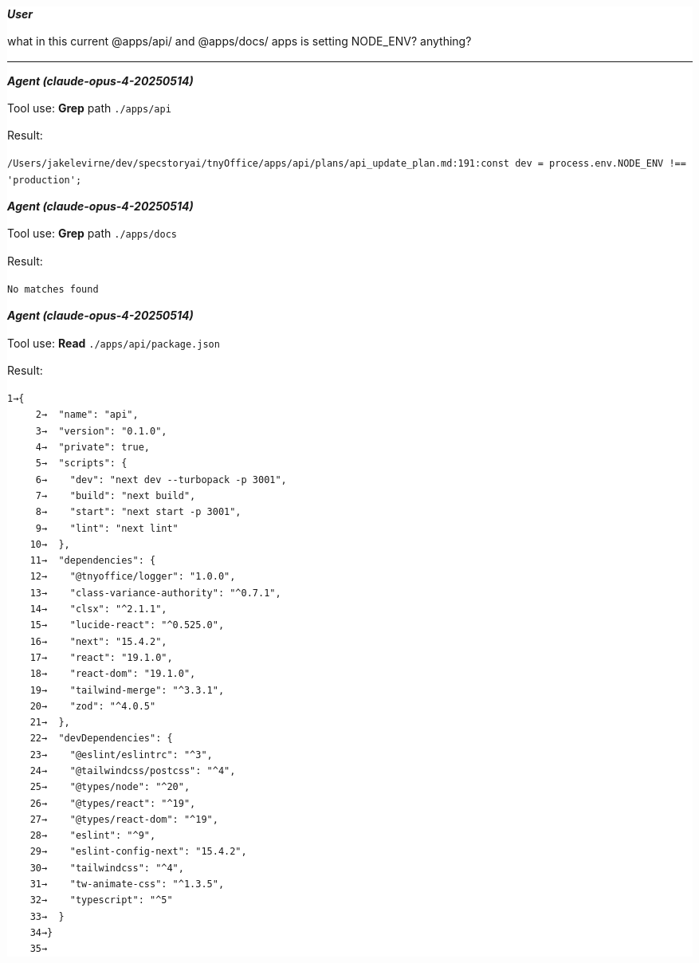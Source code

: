 
_**User**_

what in this current @apps/api/ and @apps/docs/ apps is setting NODE_ENV? anything?

---

_**Agent (claude-opus-4-20250514)**_

Tool use: **Grep** path `./apps/api`

Result:

```
/Users/jakelevirne/dev/specstoryai/tnyOffice/apps/api/plans/api_update_plan.md:191:const dev = process.env.NODE_ENV !== 'production';
```

_**Agent (claude-opus-4-20250514)**_

Tool use: **Grep** path `./apps/docs`

Result:

```
No matches found
```

_**Agent (claude-opus-4-20250514)**_

Tool use: **Read** `./apps/api/package.json`

Result:

```
1→{
     2→  "name": "api",
     3→  "version": "0.1.0",
     4→  "private": true,
     5→  "scripts": {
     6→    "dev": "next dev --turbopack -p 3001",
     7→    "build": "next build",
     8→    "start": "next start -p 3001",
     9→    "lint": "next lint"
    10→  },
    11→  "dependencies": {
    12→    "@tnyoffice/logger": "1.0.0",
    13→    "class-variance-authority": "^0.7.1",
    14→    "clsx": "^2.1.1",
    15→    "lucide-react": "^0.525.0",
    16→    "next": "15.4.2",
    17→    "react": "19.1.0",
    18→    "react-dom": "19.1.0",
    19→    "tailwind-merge": "^3.3.1",
    20→    "zod": "^4.0.5"
    21→  },
    22→  "devDependencies": {
    23→    "@eslint/eslintrc": "^3",
    24→    "@tailwindcss/postcss": "^4",
    25→    "@types/node": "^20",
    26→    "@types/react": "^19",
    27→    "@types/react-dom": "^19",
    28→    "eslint": "^9",
    29→    "eslint-config-next": "15.4.2",
    30→    "tailwindcss": "^4",
    31→    "tw-animate-css": "^1.3.5",
    32→    "typescript": "^5"
    33→  }
    34→}
    35→
```
